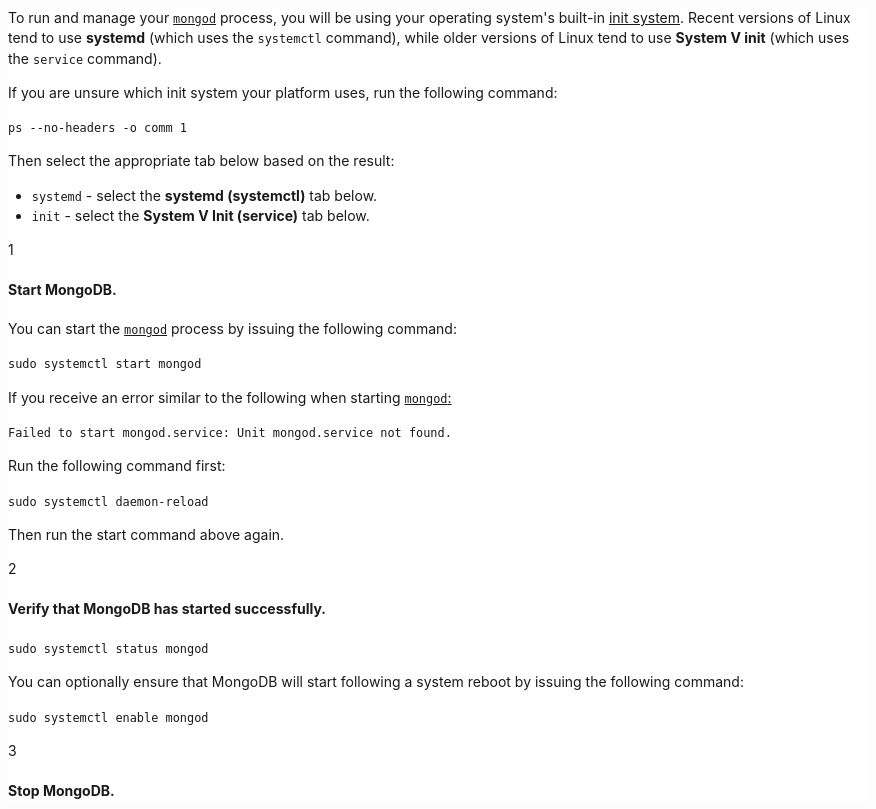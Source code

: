 To run and manage your [`mongod`](https://www.mongodb.com/docs/manual/reference/program/mongod/#mongodb-binary-bin.mongod) process, you will be using your operating system's built-in [init system](https://www.mongodb.com/docs/manual/reference/glossary/#std-term-init-system). Recent versions of Linux tend to use **systemd** (which uses the `systemctl` command), while older versions of Linux tend to use **System V init** (which uses the `service` command).

If you are unsure which init system your platform uses, run the following command:

```
ps --no-headers -o comm 1
```

Then select the appropriate tab below based on the result:

- `systemd` - select the **systemd (systemctl)** tab below.
- `init` - select the **System V Init (service)** tab below.

1

#### Start MongoDB.

You can start the [`mongod`](https://www.mongodb.com/docs/manual/reference/program/mongod/#mongodb-binary-bin.mongod) process by issuing the following command:

```
sudo systemctl start mongod
```

If you receive an error similar to the following when starting [`mongod`:](https://www.mongodb.com/docs/manual/reference/program/mongod/#mongodb-binary-bin.mongod)

```
Failed to start mongod.service: Unit mongod.service not found.
```

Run the following command first:

```
sudo systemctl daemon-reload
```

Then run the start command above again.

2

#### Verify that MongoDB has started successfully.

```
sudo systemctl status mongod
```

You can optionally ensure that MongoDB will start following a system reboot by issuing the following command:

```
sudo systemctl enable mongod
```

3

#### Stop MongoDB.
